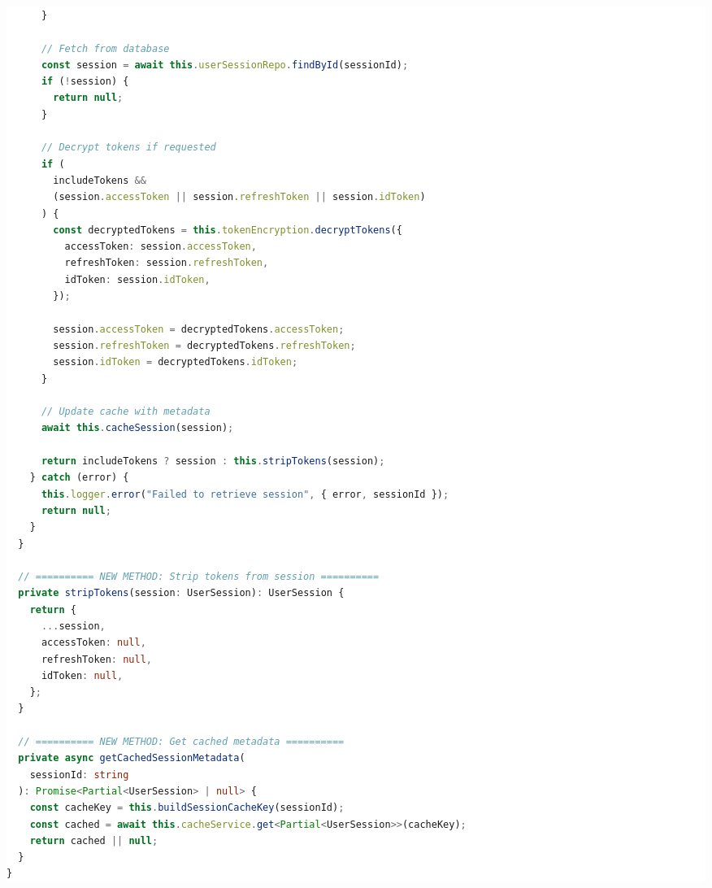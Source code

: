 ```typescript
      }

      // Fetch from database
      const session = await this.userSessionRepo.findById(sessionId);
      if (!session) {
        return null;
      }

      // Decrypt tokens if requested
      if (
        includeTokens &&
        (session.accessToken || session.refreshToken || session.idToken)
      ) {
        const decryptedTokens = this.tokenEncryption.decryptTokens({
          accessToken: session.accessToken,
          refreshToken: session.refreshToken,
          idToken: session.idToken,
        });

        session.accessToken = decryptedTokens.accessToken;
        session.refreshToken = decryptedTokens.refreshToken;
        session.idToken = decryptedTokens.idToken;
      }

      // Update cache with metadata
      await this.cacheSession(session);

      return includeTokens ? session : this.stripTokens(session);
    } catch (error) {
      this.logger.error("Failed to retrieve session", { error, sessionId });
      return null;
    }
  }

  // ========== NEW METHOD: Strip tokens from session ==========
  private stripTokens(session: UserSession): UserSession {
    return {
      ...session,
      accessToken: null,
      refreshToken: null,
      idToken: null,
    };
  }

  // ========== NEW METHOD: Get cached metadata ==========
  private async getCachedSessionMetadata(
    sessionId: string
  ): Promise<Partial<UserSession> | null> {
    const cacheKey = this.buildSessionCacheKey(sessionId);
    const cached = await this.cacheService.get<Partial<UserSession>>(cacheKey);
    return cached || null;
  }
}
```
